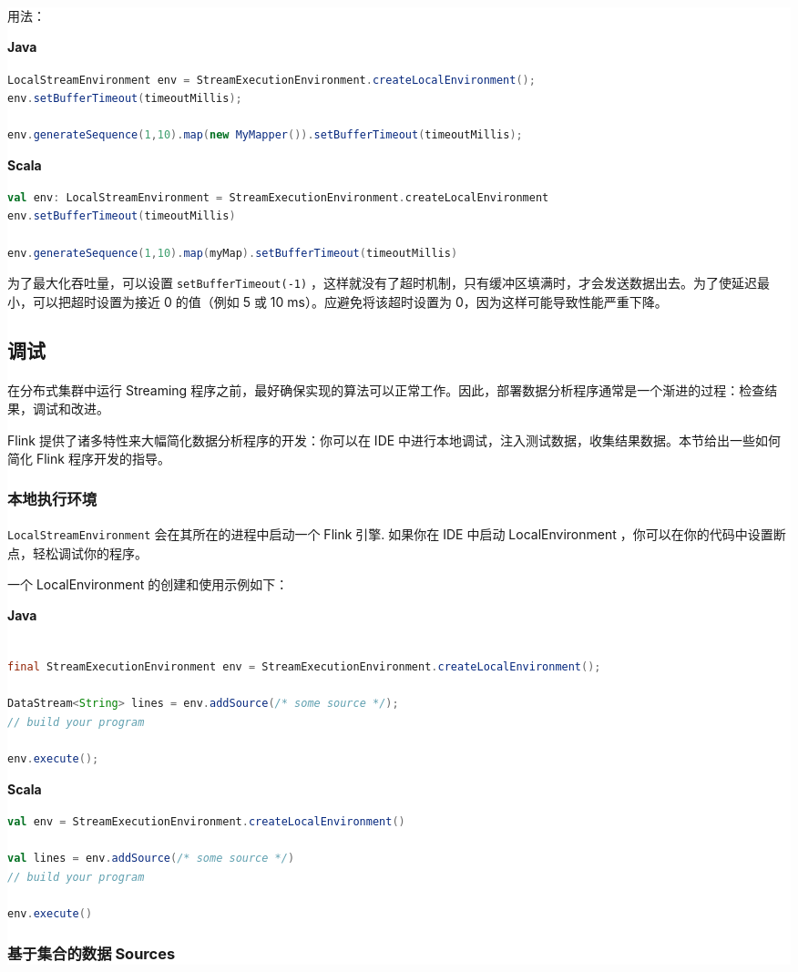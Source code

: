用法：

**Java**
```java
LocalStreamEnvironment env = StreamExecutionEnvironment.createLocalEnvironment();
env.setBufferTimeout(timeoutMillis);

env.generateSequence(1,10).map(new MyMapper()).setBufferTimeout(timeoutMillis);
```

**Scala**
```scala
val env: LocalStreamEnvironment = StreamExecutionEnvironment.createLocalEnvironment
env.setBufferTimeout(timeoutMillis)

env.generateSequence(1,10).map(myMap).setBufferTimeout(timeoutMillis)
```

为了最大化吞吐量，可以设置 `setBufferTimeout(-1)` ，这样就没有了超时机制，只有缓冲区填满时，才会发送数据出去。为了使延迟最小，可以把超时设置为接近 0 的值（例如 5 或 10  ms）。应避免将该超时设置为 0，因为这样可能导致性能严重下降。

## 调试

在分布式集群中运行 Streaming 程序之前，最好确保实现的算法可以正常工作。因此，部署数据分析程序通常是一个渐进的过程：检查结果，调试和改进。

Flink 提供了诸多特性来大幅简化数据分析程序的开发：你可以在 IDE 中进行本地调试，注入测试数据，收集结果数据。本节给出一些如何简化 Flink 程序开发的指导。

### 本地执行环境

`LocalStreamEnvironment` 会在其所在的进程中启动一个 Flink 引擎. 如果你在 IDE 中启动 LocalEnvironment ，你可以在你的代码中设置断点，轻松调试你的程序。

一个 LocalEnvironment 的创建和使用示例如下：

**Java**
```java

final StreamExecutionEnvironment env = StreamExecutionEnvironment.createLocalEnvironment();

DataStream<String> lines = env.addSource(/* some source */);
// build your program

env.execute();
```

**Scala**
```scala
val env = StreamExecutionEnvironment.createLocalEnvironment()

val lines = env.addSource(/* some source */)
// build your program

env.execute()
```

### 基于集合的数据 Sources
